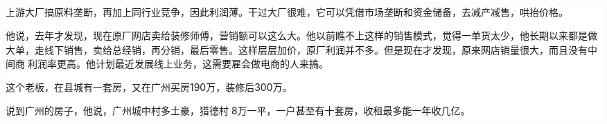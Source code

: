 上游大厂搞原料垄断，再加上同行业竞争，因此利润薄。干过大厂很难，它可以凭借市场垄断和资金储备，去减产减售，哄抬价格。

他说，去年才发现，现在原厂网店卖给装修师傅，营销额可以这么大。他以前瞧不上这样的销售模式，觉得一单货太少，他长期以来都是做大单，走线下销售，卖给总经销，再分销，最后零售。这样层层加价，原厂利润并不多。但是现在才发现，原来网店销量很大，而且没有中间商 利润率更高。他计划最近发展线上业务，这需要雇会做电商的人来搞。

这个老板，在县城有一套房，又在广州买房190万，装修后300万。

说到广州的房子，他说，广州城中村多土豪，猎德村 8万一平，一户甚至有十套房，收租最多能一年收几亿。

